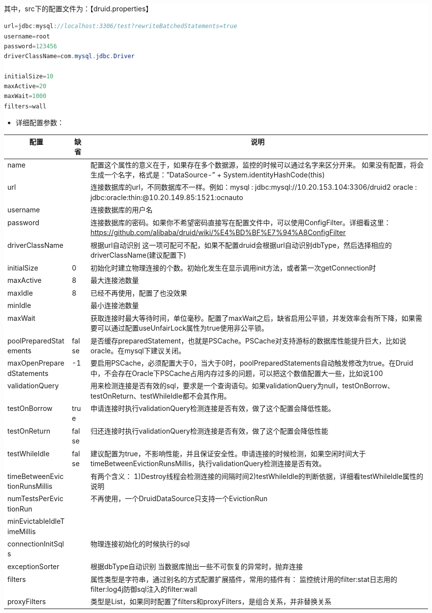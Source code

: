 其中，src下的配置文件为：【druid.properties】

```java
url=jdbc:mysql://localhost:3306/test?rewriteBatchedStatements=true
username=root
password=123456
driverClassName=com.mysql.jdbc.Driver

initialSize=10
maxActive=20
maxWait=1000
filters=wall
```

- 详细配置参数：

| **配置**                      | **缺省** | **说明**                                                     |
| ----------------------------- | -------- | ------------------------------------------------------------ |
| name                          |          | 配置这个属性的意义在于，如果存在多个数据源，监控的时候可以通过名字来区分开来。   如果没有配置，将会生成一个名字，格式是：”DataSource-” +   System.identityHashCode(this) |
| url                           |          | 连接数据库的url，不同数据库不一样。例如：mysql :   jdbc:mysql://10.20.153.104:3306/druid2      oracle :   jdbc:oracle:thin:@10.20.149.85:1521:ocnauto |
| username                      |          | 连接数据库的用户名                                           |
| password                      |          | 连接数据库的密码。如果你不希望密码直接写在配置文件中，可以使用ConfigFilter。详细看这里：<https://github.com/alibaba/druid/wiki/%E4%BD%BF%E7%94%A8ConfigFilter> |
| driverClassName               |          | 根据url自动识别   这一项可配可不配，如果不配置druid会根据url自动识别dbType，然后选择相应的driverClassName(建议配置下) |
| initialSize                   | 0        | 初始化时建立物理连接的个数。初始化发生在显示调用init方法，或者第一次getConnection时 |
| maxActive                     | 8        | 最大连接池数量                                               |
| maxIdle                       | 8        | 已经不再使用，配置了也没效果                                 |
| minIdle                       |          | 最小连接池数量                                               |
| maxWait                       |          | 获取连接时最大等待时间，单位毫秒。配置了maxWait之后，缺省启用公平锁，并发效率会有所下降，如果需要可以通过配置useUnfairLock属性为true使用非公平锁。 |
| poolPreparedStatements        | false    | 是否缓存preparedStatement，也就是PSCache。PSCache对支持游标的数据库性能提升巨大，比如说oracle。在mysql下建议关闭。 |
| maxOpenPreparedStatements     | -1       | 要启用PSCache，必须配置大于0，当大于0时，poolPreparedStatements自动触发修改为true。在Druid中，不会存在Oracle下PSCache占用内存过多的问题，可以把这个数值配置大一些，比如说100 |
| validationQuery               |          | 用来检测连接是否有效的sql，要求是一个查询语句。如果validationQuery为null，testOnBorrow、testOnReturn、testWhileIdle都不会其作用。 |
| testOnBorrow                  | true     | 申请连接时执行validationQuery检测连接是否有效，做了这个配置会降低性能。 |
| testOnReturn                  | false    | 归还连接时执行validationQuery检测连接是否有效，做了这个配置会降低性能 |
| testWhileIdle                 | false    | 建议配置为true，不影响性能，并且保证安全性。申请连接的时候检测，如果空闲时间大于timeBetweenEvictionRunsMillis，执行validationQuery检测连接是否有效。 |
| timeBetweenEvictionRunsMillis |          | 有两个含义： 1)Destroy线程会检测连接的间隔时间2)testWhileIdle的判断依据，详细看testWhileIdle属性的说明 |
| numTestsPerEvictionRun        |          | 不再使用，一个DruidDataSource只支持一个EvictionRun           |
| minEvictableIdleTimeMillis    |          |                                                              |
| connectionInitSqls            |          | 物理连接初始化的时候执行的sql                                |
| exceptionSorter               |          | 根据dbType自动识别   当数据库抛出一些不可恢复的异常时，抛弃连接 |
| filters                       |          | 属性类型是字符串，通过别名的方式配置扩展插件，常用的插件有：   监控统计用的filter:stat日志用的filter:log4j防御sql注入的filter:wall |
| proxyFilters                  |          | 类型是List，如果同时配置了filters和proxyFilters，是组合关系，并非替换关系 |
